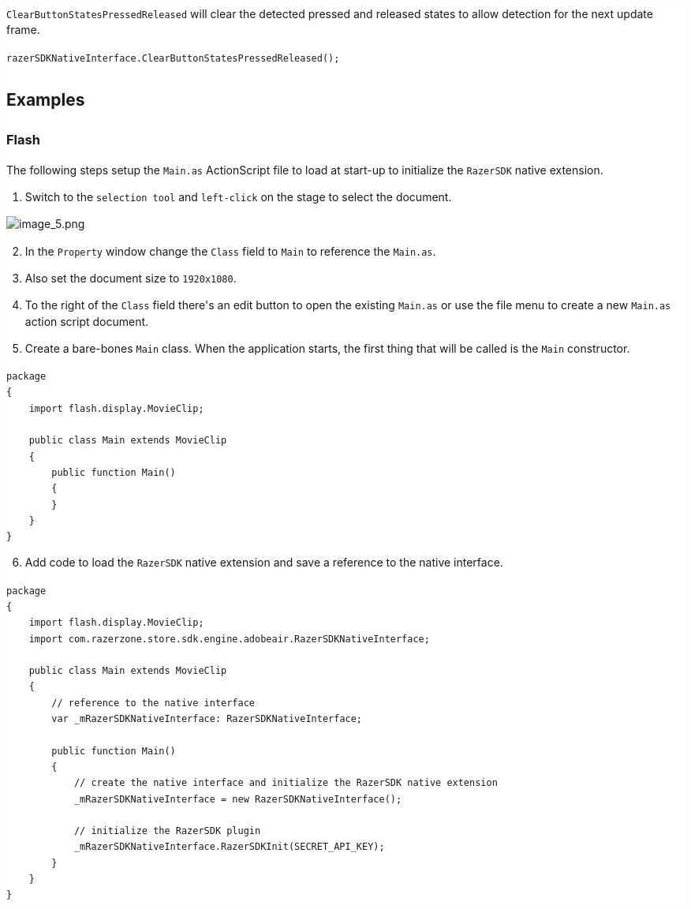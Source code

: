 `ClearButtonStatesPressedReleased` will clear the detected pressed and released states to allow detection for the next update frame.

```
razerSDKNativeInterface.ClearButtonStatesPressedReleased();
```

## Examples

### Flash

The following steps setup the `Main.as` ActionScript file to load at start-up to initialize the `RazerSDK` native extension.

1) Switch to the `selection tool` and `left-click` on the stage to select the document.

![image_5.png](adobe-air/image_5.png)

2) In the `Property` window change the `Class` field to `Main` to reference the `Main.as`.

3) Also set the document size to `1920x1080`.

4) To the right of the `Class` field there's an edit button to open the existing `Main.as` or use the file menu to create a new `Main.as` action script document.

5) Create a bare-bones `Main` class. When the application starts, the first thing that will be called is the `Main` constructor.

```
package
{
    import flash.display.MovieClip;

    public class Main extends MovieClip
    {
        public function Main()
        {
		}
	}
}
```

6) Add code to load the `RazerSDK` native extension and save a reference to the native interface.

```
package
{
    import flash.display.MovieClip;
	import com.razerzone.store.sdk.engine.adobeair.RazerSDKNativeInterface;	

    public class Main extends MovieClip
    {
		// reference to the native interface
		var _mRazerSDKNativeInterface: RazerSDKNativeInterface;

        public function Main()
        {
			// create the native interface and initialize the RazerSDK native extension
			_mRazerSDKNativeInterface = new RazerSDKNativeInterface();

			// initialize the RazerSDK plugin
			_mRazerSDKNativeInterface.RazerSDKInit(SECRET_API_KEY);
		}
	}
}
```
